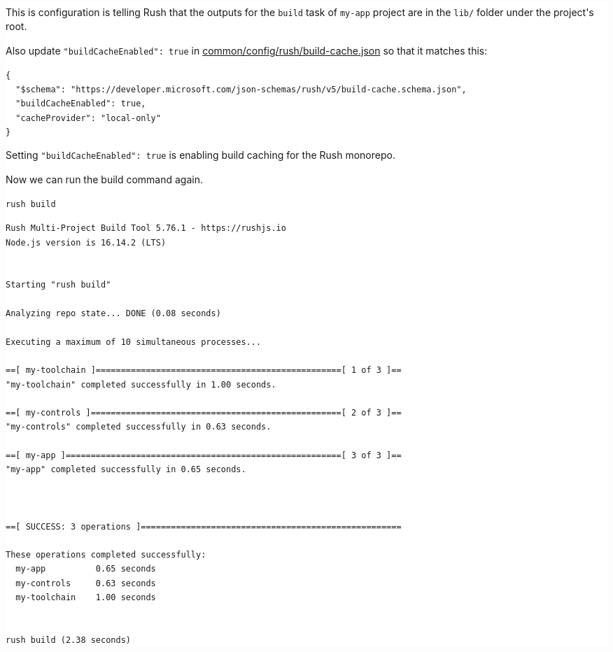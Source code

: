 This is configuration is telling Rush that the outputs for the `build` task of `my-app` project are in the `lib/` folder under the project's root.

Also update `"buildCacheEnabled": true` in [common/config/rush/build-cache.json](https://rushjs.io/pages/configs/build-cache_json/) so that it matches this:

```jsonc
{
  "$schema": "https://developer.microsoft.com/json-schemas/rush/v5/build-cache.schema.json",
  "buildCacheEnabled": true,
  "cacheProvider": "local-only"
}
```

Setting `"buildCacheEnabled": true` is enabling build caching for the Rush monorepo.

Now we can run the build command again.

```sh
rush build
```

```console
Rush Multi-Project Build Tool 5.76.1 - https://rushjs.io
Node.js version is 16.14.2 (LTS)


Starting "rush build"

Analyzing repo state... DONE (0.08 seconds)

Executing a maximum of 10 simultaneous processes...

==[ my-toolchain ]=================================================[ 1 of 3 ]==
"my-toolchain" completed successfully in 1.00 seconds.

==[ my-controls ]==================================================[ 2 of 3 ]==
"my-controls" completed successfully in 0.63 seconds.

==[ my-app ]=======================================================[ 3 of 3 ]==
"my-app" completed successfully in 0.65 seconds.



==[ SUCCESS: 3 operations ]====================================================

These operations completed successfully:
  my-app          0.65 seconds
  my-controls     0.63 seconds
  my-toolchain    1.00 seconds


rush build (2.38 seconds)
```
